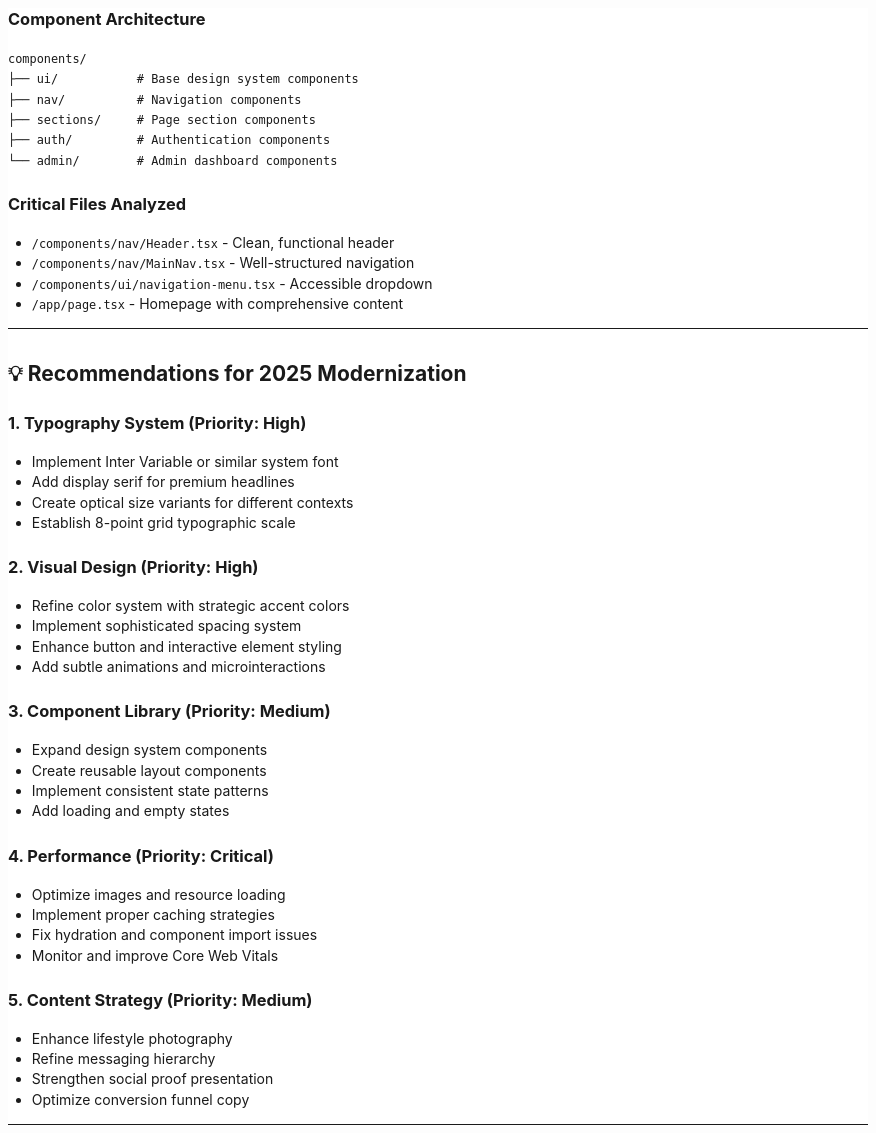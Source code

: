 ### **Component Architecture**
```
components/
├── ui/           # Base design system components
├── nav/          # Navigation components  
├── sections/     # Page section components
├── auth/         # Authentication components
└── admin/        # Admin dashboard components
```

### **Critical Files Analyzed**
- `/components/nav/Header.tsx` - Clean, functional header
- `/components/nav/MainNav.tsx` - Well-structured navigation
- `/components/ui/navigation-menu.tsx` - Accessible dropdown
- `/app/page.tsx` - Homepage with comprehensive content

---

## 💡 Recommendations for 2025 Modernization

### **1. Typography System (Priority: High)**
- Implement Inter Variable or similar system font
- Add display serif for premium headlines
- Create optical size variants for different contexts
- Establish 8-point grid typographic scale

### **2. Visual Design (Priority: High)**
- Refine color system with strategic accent colors
- Implement sophisticated spacing system
- Enhance button and interactive element styling
- Add subtle animations and microinteractions

### **3. Component Library (Priority: Medium)**
- Expand design system components
- Create reusable layout components
- Implement consistent state patterns
- Add loading and empty states

### **4. Performance (Priority: Critical)**
- Optimize images and resource loading
- Implement proper caching strategies
- Fix hydration and component import issues
- Monitor and improve Core Web Vitals

### **5. Content Strategy (Priority: Medium)**
- Enhance lifestyle photography
- Refine messaging hierarchy
- Strengthen social proof presentation
- Optimize conversion funnel copy

---